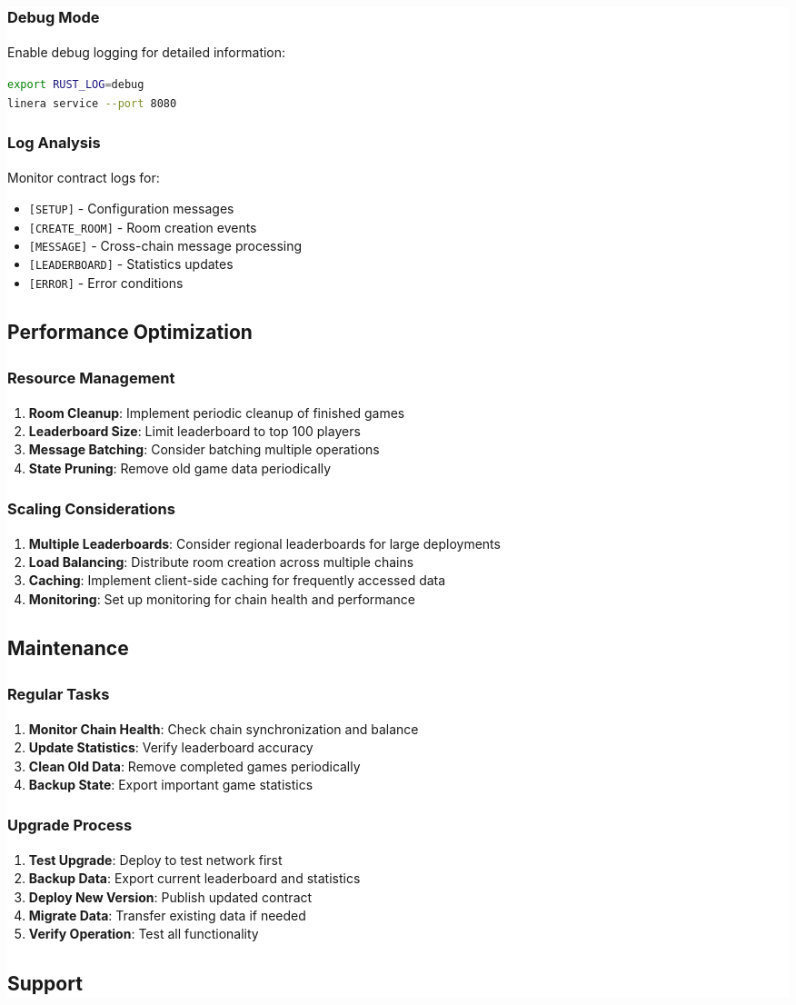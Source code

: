 ### Debug Mode

Enable debug logging for detailed information:
```bash
export RUST_LOG=debug
linera service --port 8080
```

### Log Analysis

Monitor contract logs for:
- `[SETUP]` - Configuration messages
- `[CREATE_ROOM]` - Room creation events
- `[MESSAGE]` - Cross-chain message processing
- `[LEADERBOARD]` - Statistics updates
- `[ERROR]` - Error conditions

## Performance Optimization

### Resource Management

1. **Room Cleanup**: Implement periodic cleanup of finished games
2. **Leaderboard Size**: Limit leaderboard to top 100 players
3. **Message Batching**: Consider batching multiple operations
4. **State Pruning**: Remove old game data periodically

### Scaling Considerations

1. **Multiple Leaderboards**: Consider regional leaderboards for large deployments
2. **Load Balancing**: Distribute room creation across multiple chains
3. **Caching**: Implement client-side caching for frequently accessed data
4. **Monitoring**: Set up monitoring for chain health and performance

## Maintenance

### Regular Tasks

1. **Monitor Chain Health**: Check chain synchronization and balance
2. **Update Statistics**: Verify leaderboard accuracy
3. **Clean Old Data**: Remove completed games periodically
4. **Backup State**: Export important game statistics

### Upgrade Process

1. **Test Upgrade**: Deploy to test network first
2. **Backup Data**: Export current leaderboard and statistics
3. **Deploy New Version**: Publish updated contract
4. **Migrate Data**: Transfer existing data if needed
5. **Verify Operation**: Test all functionality

## Support

